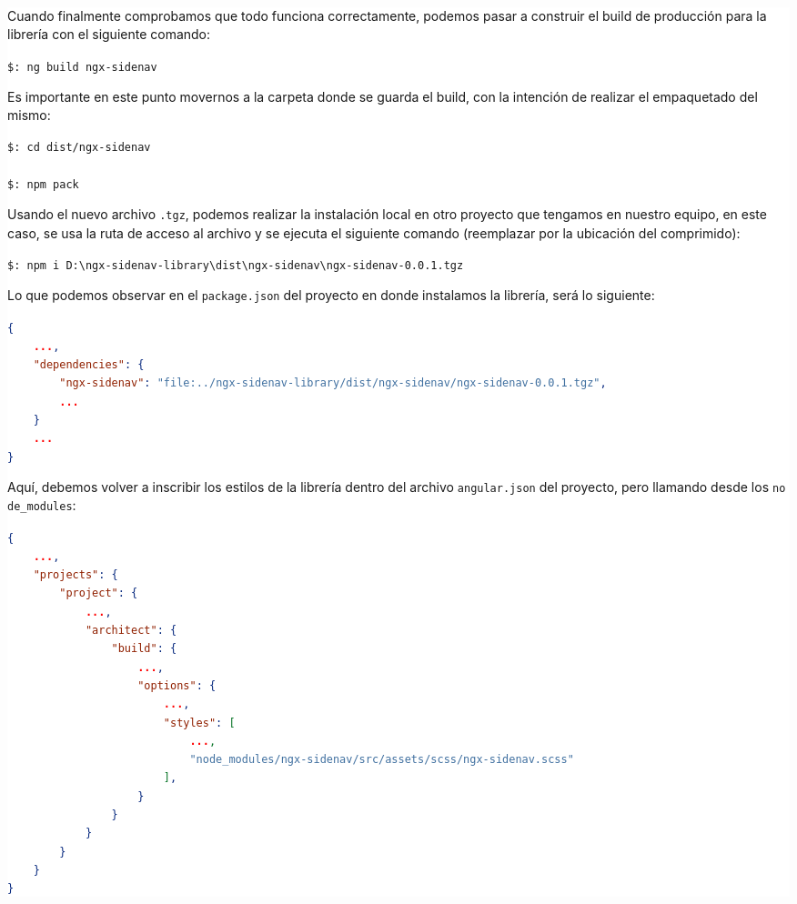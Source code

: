 ```html
```

Cuando finalmente comprobamos que todo funciona correctamente, podemos pasar a construir el build de producción para la librería con el siguiente comando:

```txt
$: ng build ngx-sidenav
```

Es importante en este punto movernos a la carpeta donde se guarda el build, con la intención de realizar el empaquetado del mismo:

```txt
$: cd dist/ngx-sidenav

$: npm pack
```

Usando el nuevo archivo `.tgz`, podemos realizar la instalación local en otro proyecto que tengamos en nuestro equipo, en este caso, se usa la ruta de acceso al archivo y se ejecuta el siguiente comando (reemplazar por la ubicación del comprimido):

```txt
$: npm i D:\ngx-sidenav-library\dist\ngx-sidenav\ngx-sidenav-0.0.1.tgz
```

Lo que podemos observar en el `package.json` del proyecto en donde instalamos la librería, será lo siguiente:

```json
{
    ...,
    "dependencies": {
        "ngx-sidenav": "file:../ngx-sidenav-library/dist/ngx-sidenav/ngx-sidenav-0.0.1.tgz",
        ...
    }
    ...
}
```

Aquí, debemos volver a inscribir los estilos de la librería dentro del archivo `angular.json` del proyecto, pero llamando desde los `node_modules`:

```json
{
    ...,
    "projects": {
        "project": {
            ...,
            "architect": {
                "build": {
                    ...,
                    "options": {
                        ...,
                        "styles": [
                            ...,
                            "node_modules/ngx-sidenav/src/assets/scss/ngx-sidenav.scss"
                        ],
                    }
                }
            }
        }
    }
}
```
